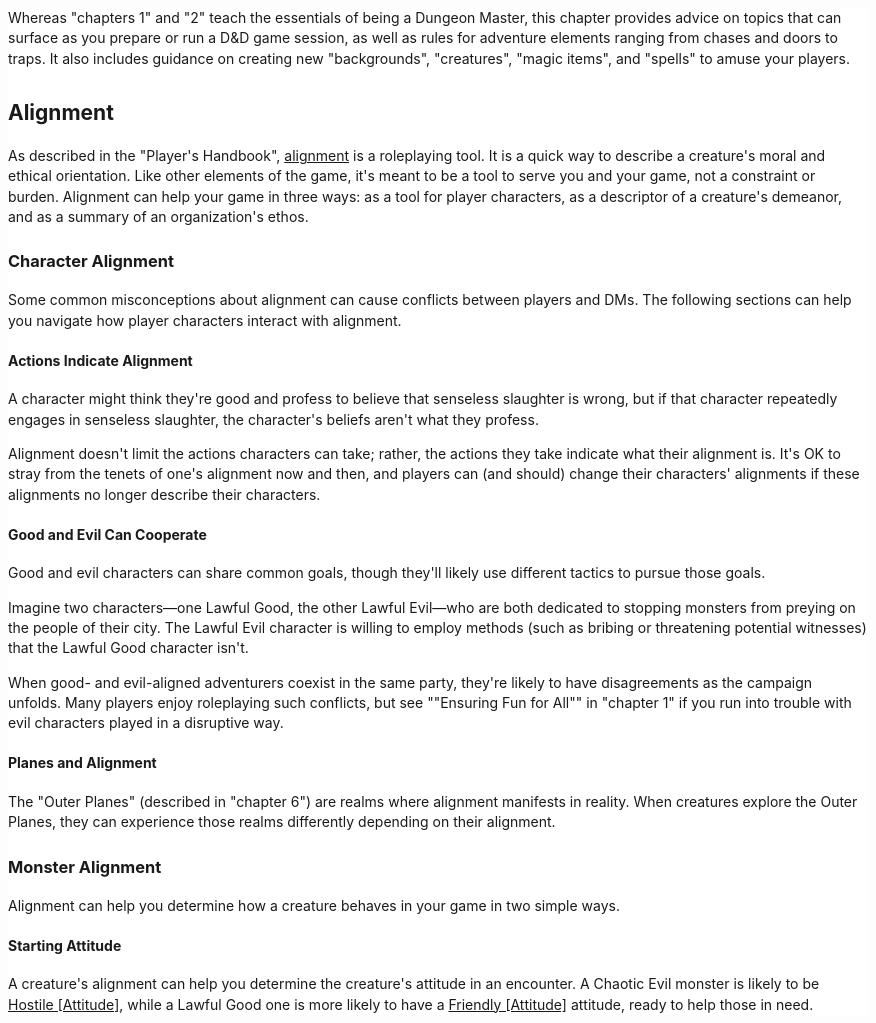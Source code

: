 Whereas "chapters 1" and "2" teach the essentials of being a Dungeon Master, this chapter provides advice on topics that can surface as you prepare or run a D&D game session, as well as rules for adventure elements ranging from chases and doors to traps. It also includes guidance on creating new "backgrounds", "creatures", "magic items", and "spells" to amuse your players.

## Alignment

As described in the "Player's Handbook", [alignment](3-Compendium/rules/variant-rules/alignment-xphb.md) is a roleplaying tool. It is a quick way to describe a creature's moral and ethical orientation. Like other elements of the game, it's meant to be a tool to serve you and your game, not a constraint or burden. Alignment can help your game in three ways: as a tool for player characters, as a descriptor of a creature's demeanor, and as a summary of an organization's ethos.

### Character Alignment

Some common misconceptions about alignment can cause conflicts between players and DMs. The following sections can help you navigate how player characters interact with alignment.

#### Actions Indicate Alignment

A character might think they're good and profess to believe that senseless slaughter is wrong, but if that character repeatedly engages in senseless slaughter, the character's beliefs aren't what they profess.

Alignment doesn't limit the actions characters can take; rather, the actions they take indicate what their alignment is. It's OK to stray from the tenets of one's alignment now and then, and players can (and should) change their characters' alignments if these alignments no longer describe their characters.

#### Good and Evil Can Cooperate

Good and evil characters can share common goals, though they'll likely use different tactics to pursue those goals.

Imagine two characters—one Lawful Good, the other Lawful Evil—who are both dedicated to stopping monsters from preying on the people of their city. The Lawful Evil character is willing to employ methods (such as bribing or threatening potential witnesses) that the Lawful Good character isn't.

When good- and evil-aligned adventurers coexist in the same party, they're likely to have disagreements as the campaign unfolds. Many players enjoy roleplaying such conflicts, but see ""Ensuring Fun for All"" in "chapter 1" if you run into trouble with evil characters played in a disruptive way.

#### Planes and Alignment

The "Outer Planes" (described in "chapter 6") are realms where alignment manifests in reality. When creatures explore the Outer Planes, they can experience those realms differently depending on their alignment.

### Monster Alignment

Alignment can help you determine how a creature behaves in your game in two simple ways.

#### Starting Attitude

A creature's alignment can help you determine the creature's attitude in an encounter. A Chaotic Evil monster is likely to be [Hostile [Attitude]](3-Compendium/rules/variant-rules/hostile-attitude-xphb.md), while a Lawful Good one is more likely to have a [Friendly [Attitude]](3-Compendium/rules/variant-rules/friendly-attitude-xphb.md) attitude, ready to help those in need.
